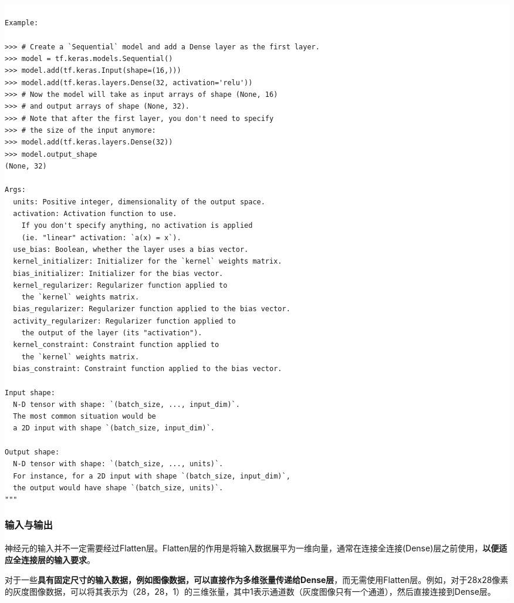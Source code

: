 ```

Example:

>>> # Create a `Sequential` model and add a Dense layer as the first layer.
>>> model = tf.keras.models.Sequential()
>>> model.add(tf.keras.Input(shape=(16,)))
>>> model.add(tf.keras.layers.Dense(32, activation='relu'))
>>> # Now the model will take as input arrays of shape (None, 16)
>>> # and output arrays of shape (None, 32).
>>> # Note that after the first layer, you don't need to specify
>>> # the size of the input anymore:
>>> model.add(tf.keras.layers.Dense(32))
>>> model.output_shape
(None, 32)

Args:
  units: Positive integer, dimensionality of the output space.
  activation: Activation function to use.
    If you don't specify anything, no activation is applied
    (ie. "linear" activation: `a(x) = x`).
  use_bias: Boolean, whether the layer uses a bias vector.
  kernel_initializer: Initializer for the `kernel` weights matrix.
  bias_initializer: Initializer for the bias vector.
  kernel_regularizer: Regularizer function applied to
    the `kernel` weights matrix.
  bias_regularizer: Regularizer function applied to the bias vector.
  activity_regularizer: Regularizer function applied to
    the output of the layer (its "activation").
  kernel_constraint: Constraint function applied to
    the `kernel` weights matrix.
  bias_constraint: Constraint function applied to the bias vector.

Input shape:
  N-D tensor with shape: `(batch_size, ..., input_dim)`.
  The most common situation would be
  a 2D input with shape `(batch_size, input_dim)`.

Output shape:
  N-D tensor with shape: `(batch_size, ..., units)`.
  For instance, for a 2D input with shape `(batch_size, input_dim)`,
  the output would have shape `(batch_size, units)`.
"""
```



### 输入与输出

神经元的输入并不一定需要经过Flatten层。Flatten层的作用是将输入数据展平为一维向量，通常在连接全连接(Dense)层之前使用，**以便适应全连接层的输入要求**。

对于一些**具有固定尺寸的输入数据，例如图像数据，可以直接作为多维张量传递给Dense层**，而无需使用Flatten层。例如，对于28x28像素的灰度图像数据，可以将其表示为（28，28，1）的三维张量，其中1表示通道数（灰度图像只有一个通道），然后直接连接到Dense层。
